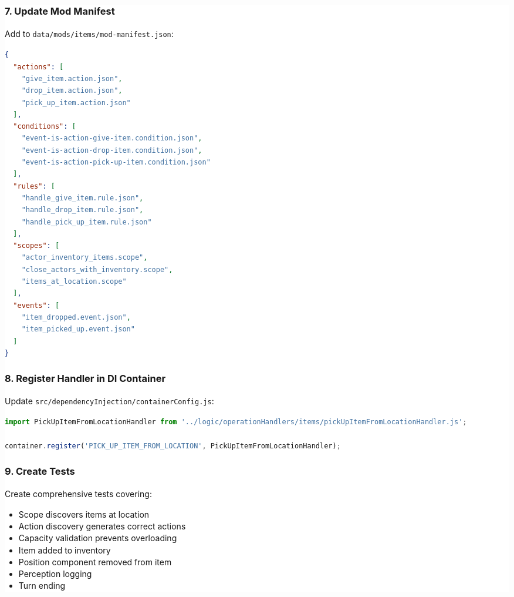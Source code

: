 ### 7. Update Mod Manifest

Add to `data/mods/items/mod-manifest.json`:

```json
{
  "actions": [
    "give_item.action.json",
    "drop_item.action.json",
    "pick_up_item.action.json"
  ],
  "conditions": [
    "event-is-action-give-item.condition.json",
    "event-is-action-drop-item.condition.json",
    "event-is-action-pick-up-item.condition.json"
  ],
  "rules": [
    "handle_give_item.rule.json",
    "handle_drop_item.rule.json",
    "handle_pick_up_item.rule.json"
  ],
  "scopes": [
    "actor_inventory_items.scope",
    "close_actors_with_inventory.scope",
    "items_at_location.scope"
  ],
  "events": [
    "item_dropped.event.json",
    "item_picked_up.event.json"
  ]
}
```

### 8. Register Handler in DI Container

Update `src/dependencyInjection/containerConfig.js`:

```javascript
import PickUpItemFromLocationHandler from '../logic/operationHandlers/items/pickUpItemFromLocationHandler.js';

container.register('PICK_UP_ITEM_FROM_LOCATION', PickUpItemFromLocationHandler);
```

### 9. Create Tests

Create comprehensive tests covering:
- Scope discovers items at location
- Action discovery generates correct actions
- Capacity validation prevents overloading
- Item added to inventory
- Position component removed from item
- Perception logging
- Turn ending
